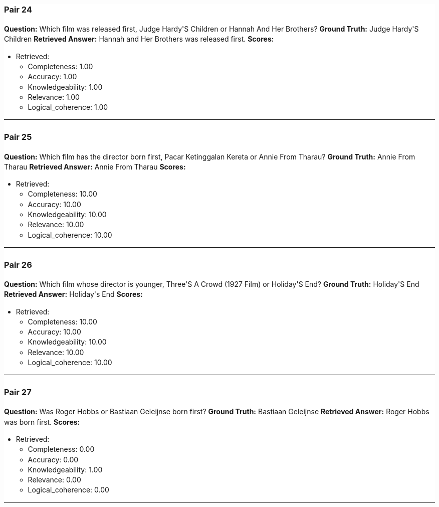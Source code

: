 
### Pair 24
**Question:** Which film was released first, Judge Hardy'S Children or Hannah And Her Brothers?
**Ground Truth:** Judge Hardy'S Children
**Retrieved Answer:** Hannah and Her Brothers was released first.
**Scores:**
- Retrieved:
  - Completeness: 1.00
  - Accuracy: 1.00
  - Knowledgeability: 1.00
  - Relevance: 1.00
  - Logical_coherence: 1.00

---

### Pair 25
**Question:** Which film has the director born first, Pacar Ketinggalan Kereta or Annie From Tharau?
**Ground Truth:** Annie From Tharau
**Retrieved Answer:** Annie From Tharau
**Scores:**
- Retrieved:
  - Completeness: 10.00
  - Accuracy: 10.00
  - Knowledgeability: 10.00
  - Relevance: 10.00
  - Logical_coherence: 10.00

---

### Pair 26
**Question:** Which film whose director is younger, Three'S A Crowd (1927 Film) or Holiday'S End?
**Ground Truth:** Holiday'S End
**Retrieved Answer:** Holiday's End
**Scores:**
- Retrieved:
  - Completeness: 10.00
  - Accuracy: 10.00
  - Knowledgeability: 10.00
  - Relevance: 10.00
  - Logical_coherence: 10.00

---

### Pair 27
**Question:** Was Roger Hobbs or Bastiaan Geleijnse born first?
**Ground Truth:** Bastiaan Geleijnse
**Retrieved Answer:** Roger Hobbs was born first.
**Scores:**
- Retrieved:
  - Completeness: 0.00
  - Accuracy: 0.00
  - Knowledgeability: 1.00
  - Relevance: 0.00
  - Logical_coherence: 0.00

---